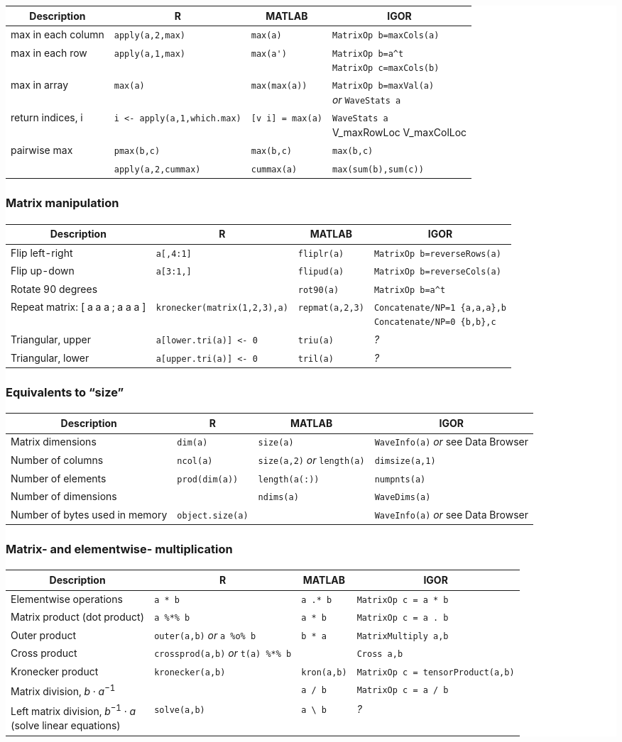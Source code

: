 | Description | R                    | MATLAB    | IGOR        |
|---|---|---|---|
| max in each column | `apply(a,2,max)`            | `max(a)`         | `MatrixOp b=maxCols(a)` |
| max in each row    | `apply(a,1,max)`            | `max(a')`        | `MatrixOp b=a^t`<br>`MatrixOp c=maxCols(b)`    |
| max in array       | `max(a)`                    | `max(max(a))`    | `MatrixOp b=maxVal(a)`<br>*or* `WaveStats a`       |
| return indices, i  | `i <- apply(a,1,which.max)` | `[v i] = max(a)` | `WaveStats a`<br>V\_maxRowLoc V\_maxColLoc  |
| pairwise max       | `pmax(b,c)`                 | `max(b,c)`       | `max(b,c)`       |
| | `apply(a,2,cummax)`         | `cummax(a)`      | `max(sum(b),sum(c))`                   |

### Matrix manipulation

| Description | R | MATLAB | IGOR |
|---|---|---|---|
| Flip left-right | `a[,4:1]` | `fliplr(a)` | `MatrixOp b=reverseRows(a)` |
| Flip up-down | `a[3:1,]` | `flipud(a)` | `MatrixOp b=reverseCols(a)` |
| Rotate 90 degrees | | `rot90(a)` | `MatrixOp b=a^t` |
| Repeat matrix: [ a a a ; a a a ] | `kronecker(matrix(1,2,3),a)` | `repmat(a,2,3)` | `Concatenate/NP=1 {a,a,a},b`<br>`Concatenate/NP=0 {b,b},c` |
| Triangular, upper | `a[lower.tri(a)] <- 0` | `triu(a)` | *?* |
| Triangular, lower | `a[upper.tri(a)] <- 0` | `tril(a)` | *?* |

### Equivalents to “size”

| Description | R         | MATLAB                                       | IGOR                    |
|---|---|---|---|
| Matrix dimensions              | `dim(a)`         | `size(a)`                                           | `WaveInfo(a)` *or* see Data Browser              |
| Number of columns              | `ncol(a)`        | `size(a,2)` *or* `length(a)` | `dimsize(a,1)`              |
| Number of elements             | `prod(dim(a))`   | `length(a(:))`                                      | `numpnts(a)`             |
| Number of dimensions           |                  | `ndims(a)`                                          | `WaveDims(a)`          |
| Number of bytes used in memory | `object.size(a)` |                                                     | `WaveInfo(a)` *or* see Data Browser |

### Matrix- and elementwise- multiplication

| Description | R                                                  | MATLAB | IGOR                                                                     |
|---|---|---|---|
| Elementwise operations                                                          | `a * b`                                                   | `a .* b`      | `MatrixOp c = a * b`                                                          |
| Matrix product (dot product) | `a %*% b`                                                 | `a * b`       | `MatrixOp c = a . b`                                                    |
| Outer product | `outer(a,b)` *or* `a %o% b`        |  `b * a`     | `MatrixMultiply a,b`                                                                   |
| Cross product | `crossprod(a,b)` *or* `t(a) %*% b` |               | `Cross a,b`                                                                   |
| Kronecker product | `kronecker(a,b)`                                          | `kron(a,b)`   | `MatrixOp c = tensorProduct(a,b)`                                                               |
| Matrix division, *b* ⋅ *a*<sup>−1</sup>                                         |                                                           | `a / b`       | `MatrixOp c = a / b`                                         |
| Left matrix division, *b*<sup>−1</sup> ⋅ *a*<br>(solve linear equations) | `solve(a,b)`                                              | `a \ b`       | *?* |
